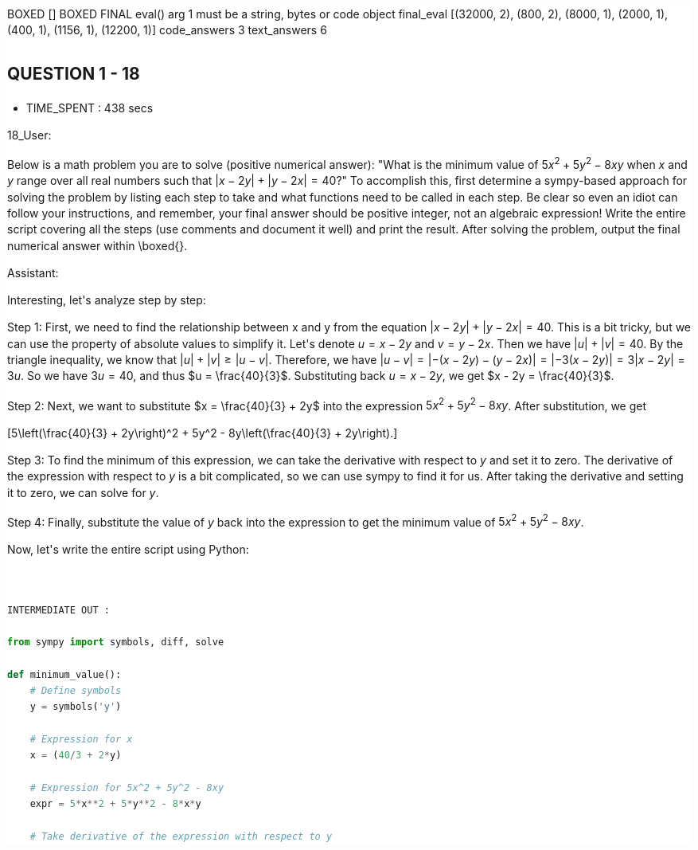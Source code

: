 
BOXED []
BOXED FINAL 
eval() arg 1 must be a string, bytes or code object final_eval
[(32000, 2), (800, 2), (8000, 1), (2000, 1), (400, 1), (1156, 1), (12200, 1)]
code_answers 3 text_answers 6



## QUESTION 1 - 18 
- TIME_SPENT : 438 secs

18_User:

Below is a math problem you are to solve (positive numerical answer):
"What is the minimum value of $5x^2+5y^2-8xy$ when $x$ and $y$ range over all real numbers such that $|x-2y| + |y-2x| = 40$?"
To accomplish this, first determine a sympy-based approach for solving the problem by listing each step to take and what functions need to be called in each step. Be clear so even an idiot can follow your instructions, and remember, your final answer should be positive integer, not an algebraic expression!
Write the entire script covering all the steps (use comments and document it well) and print the result. After solving the problem, output the final numerical answer within \boxed{}.

Assistant: 

Interesting, let's analyze step by step:



Step 1: First, we need to find the relationship between x and y from the equation $|x-2y| + |y-2x| = 40$. This is a bit tricky, but we can use the property of absolute values to simplify it. Let's denote $u = x - 2y$ and $v = y - 2x$. Then we have $|u| + |v| = 40$. By the triangle inequality, we know that $|u| + |v| \geq |u - v|$. Therefore, we have $|u - v| = |-(x - 2y) - (y - 2x)| = |-3(x - 2y)| = 3|x - 2y| = 3u$. So we have $3u = 40$, and thus $u = \frac{40}{3}$. Substituting back $u = x - 2y$, we get $x - 2y = \frac{40}{3}$.

Step 2: Next, we want to substitute $x = \frac{40}{3} + 2y$ into the expression $5x^2 + 5y^2 - 8xy$. After substitution, we get

\[5\left(\frac{40}{3} + 2y\right)^2 + 5y^2 - 8y\left(\frac{40}{3} + 2y\right).\]

Step 3: To find the minimum of this expression, we can take the derivative with respect to $y$ and set it to zero. The derivative of the expression with respect to $y$ is a bit complicated, so we can use sympy to find it for us. After taking the derivative and setting it to zero, we can solve for $y$.

Step 4: Finally, substitute the value of $y$ back into the expression to get the minimum value of $5x^2 + 5y^2 - 8xy$.

Now, let's write the entire script using Python:

```python


INTERMEDIATE OUT :

from sympy import symbols, diff, solve

def minimum_value():
    # Define symbols
    y = symbols('y')

    # Expression for x
    x = (40/3 + 2*y)

    # Expression for 5x^2 + 5y^2 - 8xy
    expr = 5*x**2 + 5*y**2 - 8*x*y

    # Take derivative of the expression with respect to y
```